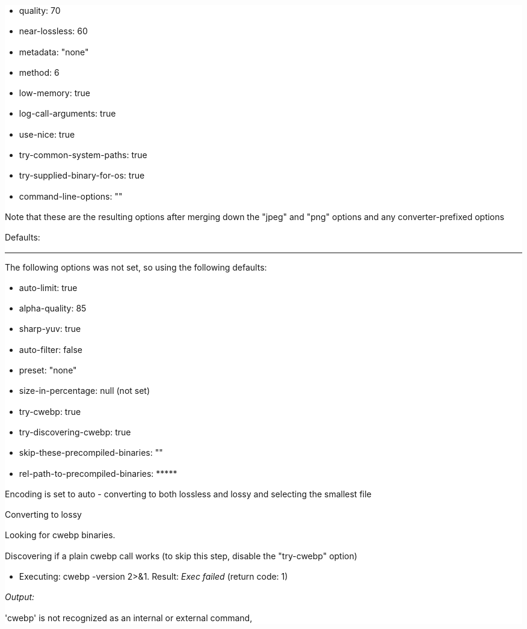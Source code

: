 - quality: 70

- near-lossless: 60

- metadata: "none"

- method: 6

- low-memory: true

- log-call-arguments: true

- use-nice: true

- try-common-system-paths: true

- try-supplied-binary-for-os: true

- command-line-options: ""


Note that these are the resulting options after merging down the "jpeg" and "png" options and any converter-prefixed options


Defaults:

------------

The following options was not set, so using the following defaults:

- auto-limit: true

- alpha-quality: 85

- sharp-yuv: true

- auto-filter: false

- preset: "none"

- size-in-percentage: null (not set)

- try-cwebp: true

- try-discovering-cwebp: true

- skip-these-precompiled-binaries: ""

- rel-path-to-precompiled-binaries: *****


Encoding is set to auto - converting to both lossless and lossy and selecting the smallest file


Converting to lossy

Looking for cwebp binaries.

Discovering if a plain cwebp call works (to skip this step, disable the "try-cwebp" option)

- Executing: cwebp -version 2>&1. Result: *Exec failed* (return code: 1)


*Output:* 

'cwebp' is not recognized as an internal or external command,
